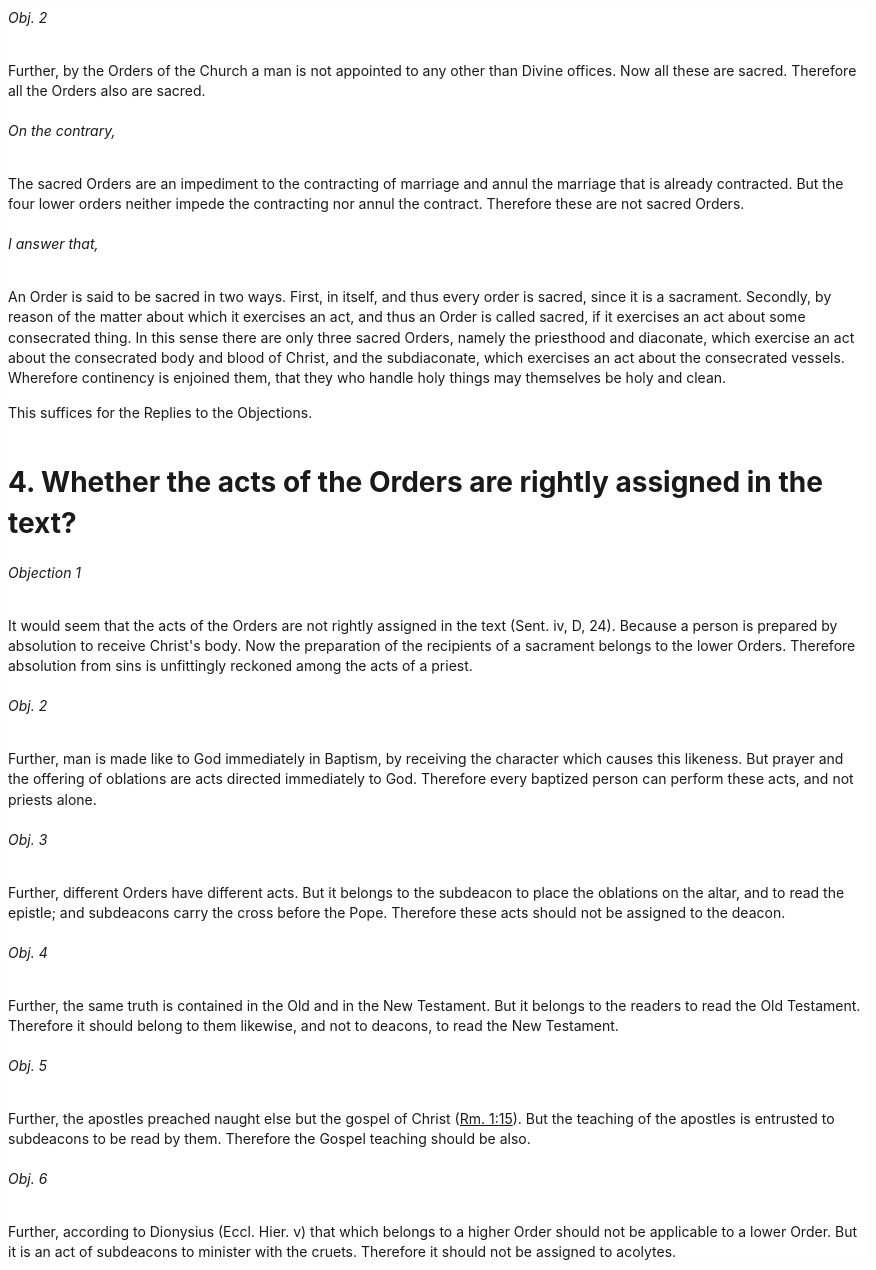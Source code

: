 ###### Obj. 2
Further, by the Orders of the Church a man is not appointed to any other than Divine offices. Now all these are sacred. Therefore all the Orders also are sacred.  

###### On the contrary,
The sacred Orders are an impediment to the contracting of marriage and annul the marriage that is already contracted. But the four lower orders neither impede the contracting nor annul the contract. Therefore these are not sacred Orders.  

###### I answer that,
An Order is said to be sacred in two ways. First, in itself, and thus every order is sacred, since it is a sacrament. Secondly, by reason of the matter about which it exercises an act, and thus an Order is called sacred, if it exercises an act about some consecrated thing. In this sense there are only three sacred Orders, namely the priesthood and diaconate, which exercise an act about the consecrated body and blood of Christ, and the subdiaconate, which exercises an act about the consecrated vessels. Wherefore continency is enjoined them, that they who handle holy things may themselves be holy and clean.  

This suffices for the Replies to the Objections.




# 4. Whether the acts of the Orders are rightly assigned in the text? 

###### Objection 1
It would seem that the acts of the Orders are not rightly assigned in the text (Sent. iv, D, 24). Because a person is prepared by absolution to receive Christ's body. Now the preparation of the recipients of a sacrament belongs to the lower Orders. Therefore absolution from sins is unfittingly reckoned among the acts of a priest.  

###### Obj. 2
Further, man is made like to God immediately in Baptism, by receiving the character which causes this likeness. But prayer and the offering of oblations are acts directed immediately to God. Therefore every baptized person can perform these acts, and not priests alone.  

###### Obj. 3
Further, different Orders have different acts. But it belongs to the subdeacon to place the oblations on the altar, and to read the epistle; and subdeacons carry the cross before the Pope. Therefore these acts should not be assigned to the deacon.  

###### Obj. 4
Further, the same truth is contained in the Old and in the New Testament. But it belongs to the readers to read the Old Testament. Therefore it should belong to them likewise, and not to deacons, to read the New Testament.  

###### Obj. 5
Further, the apostles preached naught else but the gospel of Christ ([Rm. 1:15](http://bible.gospelcom.net/bible?Rm++1:15)). But the teaching of the apostles is entrusted to subdeacons to be read by them. Therefore the Gospel teaching should be also.  

###### Obj. 6
Further, according to Dionysius (Eccl. Hier. v) that which belongs to a higher Order should not be applicable to a lower Order. But it is an act of subdeacons to minister with the cruets. Therefore it should not be assigned to acolytes.  
